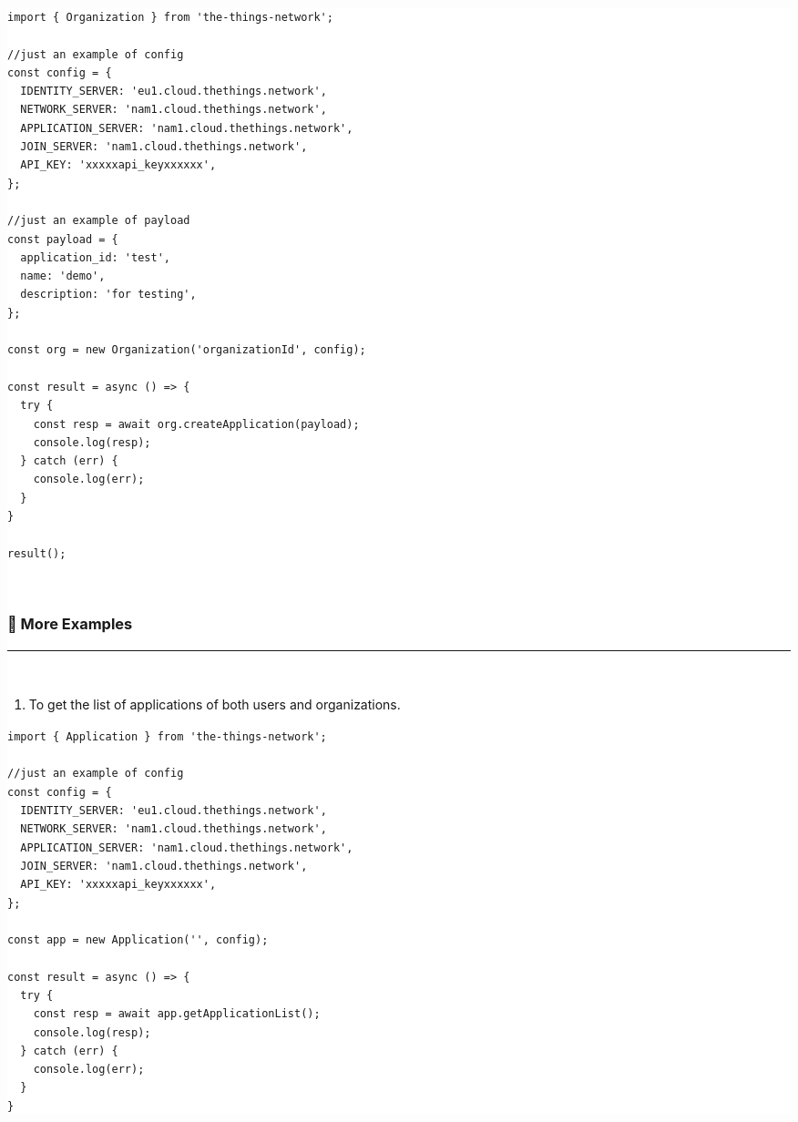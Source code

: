 ```
import { Organization } from 'the-things-network';

//just an example of config
const config = {
  IDENTITY_SERVER: 'eu1.cloud.thethings.network',
  NETWORK_SERVER: 'nam1.cloud.thethings.network',
  APPLICATION_SERVER: 'nam1.cloud.thethings.network',
  JOIN_SERVER: 'nam1.cloud.thethings.network',
  API_KEY: 'xxxxxapi_keyxxxxxx',
};

//just an example of payload
const payload = {
  application_id: 'test',
  name: 'demo',
  description: 'for testing',
};

const org = new Organization('organizationId', config);

const result = async () => {
  try {
    const resp = await org.createApplication(payload);
    console.log(resp);
  } catch (err) {
    console.log(err);
  }
}

result();

```

<br>

### 📖 More Examples

---

<br>

1. To get the list of applications of both users and organizations.

```
import { Application } from 'the-things-network';

//just an example of config
const config = {
  IDENTITY_SERVER: 'eu1.cloud.thethings.network',
  NETWORK_SERVER: 'nam1.cloud.thethings.network',
  APPLICATION_SERVER: 'nam1.cloud.thethings.network',
  JOIN_SERVER: 'nam1.cloud.thethings.network',
  API_KEY: 'xxxxxapi_keyxxxxxx',
};

const app = new Application('', config);

const result = async () => {
  try {
    const resp = await app.getApplicationList();
    console.log(resp);
  } catch (err) {
    console.log(err);
  } 
}
```